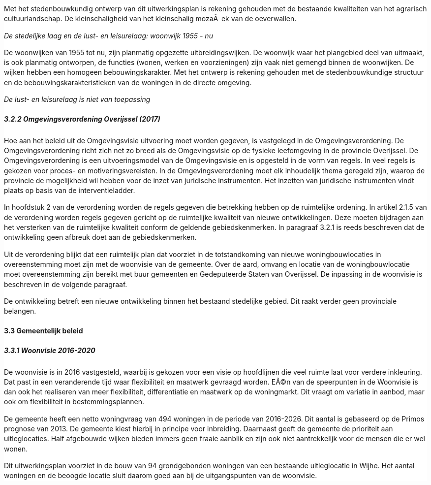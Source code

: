 Met het stedenbouwkundig ontwerp van dit uitwerkingsplan is rekening gehouden met de bestaande kwaliteiten van het agrarisch cultuurlandschap. De kleinschaligheid van het kleinschalig mozaÃ¯ek van de oeverwallen.

*De stedelijke laag en de lust\- en leisurelaag: woonwijk 1955 \- nu*

De woonwijken van 1955 tot nu, zijn planmatig opgezette uitbreidingswijken. De woonwijk waar het plangebied deel van uitmaakt, is ook planmatig ontworpen, de functies (wonen, werken en voorzieningen) zijn vaak niet gemengd binnen de woonwijken. De wijken hebben een homogeen bebouwingskarakter. Met het ontwerp is rekening gehouden met de stedenbouwkundige structuur en de bebouwingskarakteristieken van de woningen in de directe omgeving.

*De lust\- en leisurelaag is niet van toepassing*

##### 3\.2\.2 Omgevingsverordening Overijssel (2017\)

Hoe aan het beleid uit de Omgevingsvisie uitvoering moet worden gegeven, is vastgelegd in de Omgevingsverordening. De Omgevingsverordening richt zich net zo breed als de Omgevingsvisie op de fysieke leefomgeving in de provincie Overijssel. De Omgevingsverordening is een uitvoeringsmodel van de Omgevingsvisie en is opgesteld in de vorm van regels. In veel regels is gekozen voor proces\- en motiveringsvereisten. In de Omgevingsverordening moet elk inhoudelijk thema geregeld zijn, waarop de provincie de mogelijkheid wil hebben voor de inzet van juridische instrumenten. Het inzetten van juridische instrumenten vindt plaats op basis van de interventieladder.

In hoofdstuk 2 van de verordening worden de regels gegeven die betrekking hebben op de ruimtelijke ordening. In artikel 2\.1\.5 van de verordening worden regels gegeven gericht op de ruimtelijke kwaliteit van nieuwe ontwikkelingen. Deze moeten bijdragen aan het versterken van de ruimtelijke kwaliteit conform de geldende gebiedskenmerken. In paragraaf 3\.2\.1 is reeds beschreven dat de ontwikkeling geen afbreuk doet aan de gebiedskenmerken.

Uit de verordening blijkt dat een ruimtelijk plan dat voorziet in de totstandkoming van nieuwe woningbouwlocaties in overeenstemming moet zijn met de woonvisie van de gemeente. Over de aard, omvang en locatie van de woningbouwlocatie moet overeenstemming zijn bereikt met buur gemeenten en Gedeputeerde Staten van Overijssel. De inpassing in de woonvisie is beschreven in de volgende paragraaf.

De ontwikkeling betreft een nieuwe ontwikkeling binnen het bestaand stedelijke gebied. Dit raakt verder geen provinciale belangen.

#### 3\.3 Gemeentelijk beleid

##### 3\.3\.1 Woonvisie 2016\-2020

De woonvisie is in 2016 vastgesteld, waarbij is gekozen voor een visie op hoofdlijnen die veel ruimte laat voor verdere inkleuring. Dat past in een veranderende tijd waar flexibiliteit en maatwerk gevraagd worden. EÃ©n van de speerpunten in de Woonvisie is dan ook het realiseren van meer flexibiliteit, differentiatie en maatwerk op de woningmarkt. Dit vraagt om variatie in aanbod, maar ook om flexibiliteit in bestemmingsplannen.

De gemeente heeft een netto woningvraag van 494 woningen in de periode van 2016\-2026\. Dit aantal is gebaseerd op de Primos prognose van 2013\. De gemeente kiest hierbij in principe voor inbreiding. Daarnaast geeft de gemeente de prioriteit aan uitleglocaties. Half afgebouwde wijken bieden immers geen fraaie aanblik en zijn ook niet aantrekkelijk voor de mensen die er wel wonen.

Dit uitwerkingsplan voorziet in de bouw van 94 grondgebonden woningen van een bestaande uitleglocatie in Wijhe. Het aantal woningen en de beoogde locatie sluit daarom goed aan bij de uitgangspunten van de woonvisie.
